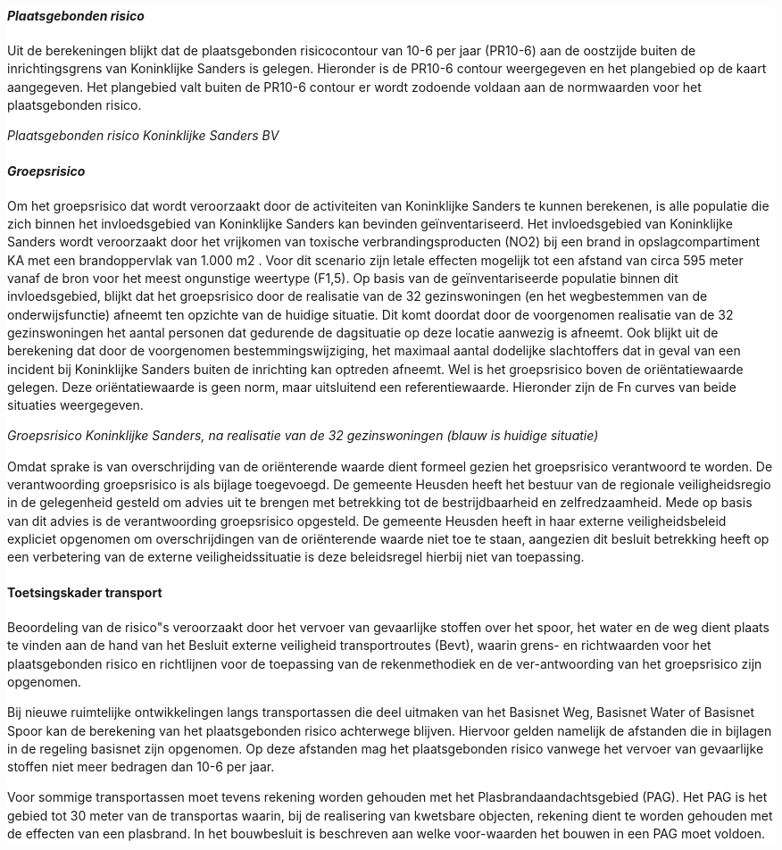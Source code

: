 #### *Plaatsgebonden risico*

Uit de berekeningen blijkt dat de plaatsgebonden risicocontour van 10-6 per jaar (PR10-6) aan de oostzijde buiten de inrichtingsgrens van Koninklijke Sanders is gelegen. Hieronder is de PR10-6 contour weergegeven en het plangebied op de kaart aangegeven. Het plangebied valt buiten de PR10-6 contour er wordt zodoende voldaan aan de normwaarden voor het plaatsgebonden risico.

*Plaatsgebonden risico Koninklijke Sanders BV*

#### *Groepsrisico*

Om het groepsrisico dat wordt veroorzaakt door de activiteiten van Koninklijke Sanders te kunnen berekenen, is alle populatie die zich binnen het invloedsgebied van Koninklijke Sanders kan bevinden geïnventariseerd. Het invloedsgebied van Koninklijke Sanders wordt veroorzaakt door het vrijkomen van toxische verbrandingsproducten (NO2) bij een brand in opslagcompartiment KA met een brandoppervlak van 1.000 m2 . Voor dit scenario zijn letale effecten mogelijk tot een afstand van circa 595 meter vanaf de bron voor het meest ongunstige weertype (F1,5). Op basis van de geïnventariseerde populatie binnen dit invloedsgebied, blijkt dat het groepsrisico door de realisatie van de 32 gezinswoningen (en het wegbestemmen van de onderwijsfunctie) afneemt ten opzichte van de huidige situatie. Dit komt doordat door de voorgenomen realisatie van de 32 gezinswoningen het aantal personen dat gedurende de dagsituatie op deze locatie aanwezig is afneemt. Ook blijkt uit de berekening dat door de voorgenomen bestemmingswijziging, het maximaal aantal dodelijke slachtoffers dat in geval van een incident bij Koninklijke Sanders buiten de inrichting kan optreden afneemt. Wel is het groepsrisico boven de oriëntatiewaarde gelegen. Deze oriëntatiewaarde is geen norm, maar uitsluitend een referentiewaarde. Hieronder zijn de Fn curves van beide situaties weergegeven.

*Groepsrisico Koninklijke Sanders, na realisatie van de 32 gezinswoningen (blauw is huidige situatie)*

Omdat sprake is van overschrijding van de oriënterende waarde dient formeel gezien het groepsrisico verantwoord te worden. De verantwoording groepsrisico is als bijlage toegevoegd. De gemeente Heusden heeft het bestuur van de regionale veiligheidsregio in de gelegenheid gesteld om advies uit te brengen met betrekking tot de bestrijdbaarheid en zelfredzaamheid. Mede op basis van dit advies is de verantwoording groepsrisico opgesteld. De gemeente Heusden heeft in haar externe veiligheidsbeleid expliciet opgenomen om overschrijdingen van de oriënterende waarde niet toe te staan, aangezien dit besluit betrekking heeft op een verbetering van de externe veiligheidssituatie is deze beleidsregel hierbij niet van toepassing.

#### **Toetsingskader transport**

Beoordeling van de risico"s veroorzaakt door het vervoer van gevaarlijke stoffen over het spoor, het water en de weg dient plaats te vinden aan de hand van het Besluit externe veiligheid transportroutes (Bevt), waarin grens- en richtwaarden voor het plaatsgebonden risico en richtlijnen voor de toepassing van de rekenmethodiek en de ver-antwoording van het groepsrisico zijn opgenomen.

Bij nieuwe ruimtelijke ontwikkelingen langs transportassen die deel uitmaken van het Basisnet Weg, Basisnet Water of Basisnet Spoor kan de berekening van het plaatsgebonden risico achterwege blijven. Hiervoor gelden namelijk de afstanden die in bijlagen in de regeling basisnet zijn opgenomen. Op deze afstanden mag het plaatsgebonden risico vanwege het vervoer van gevaarlijke stoffen niet meer bedragen dan 10-6 per jaar.

Voor sommige transportassen moet tevens rekening worden gehouden met het Plasbrandaandachtsgebied (PAG). Het PAG is het gebied tot 30 meter van de transportas waarin, bij de realisering van kwetsbare objecten, rekening dient te worden gehouden met de effecten van een plasbrand. In het bouwbesluit is beschreven aan welke voor-waarden het bouwen in een PAG moet voldoen.
